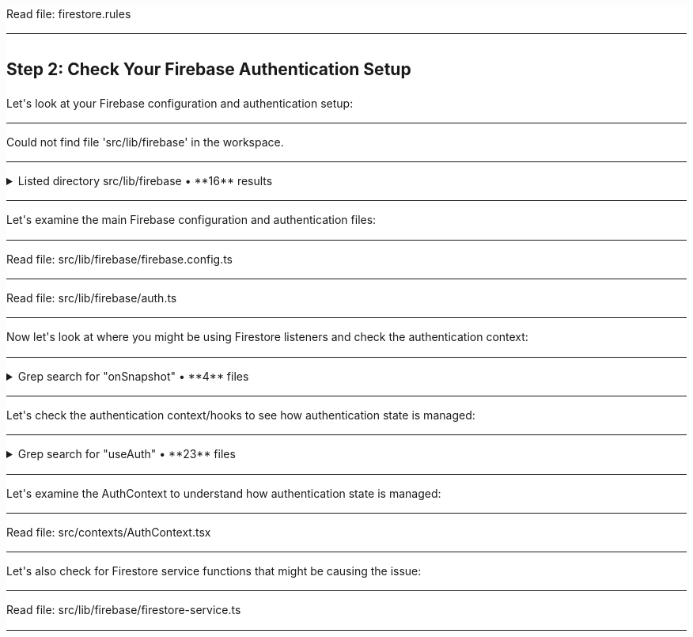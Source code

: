 
Read file: firestore.rules

---

## Step 2: Check Your Firebase Authentication Setup

Let's look at your Firebase configuration and authentication setup:

---

Could not find file 'src/lib/firebase' in the workspace.

---

<details><summary>Listed directory src/lib/firebase • **16** results</summary></details>

---

Let's examine the main Firebase configuration and authentication files:

---

Read file: src/lib/firebase/firebase.config.ts

---

Read file: src/lib/firebase/auth.ts

---

Now let's look at where you might be using Firestore listeners and check the authentication context:

---

<details><summary>Grep search for "onSnapshot" • **4** files</summary></details>

---

Let's check the authentication context/hooks to see how authentication state is managed:

---

<details><summary>Grep search for "useAuth" • **23** files</summary></details>

---

Let's examine the AuthContext to understand how authentication state is managed:

---

Read file: src/contexts/AuthContext.tsx

---

Let's also check for Firestore service functions that might be causing the issue:

---

Read file: src/lib/firebase/firestore-service.ts

---
